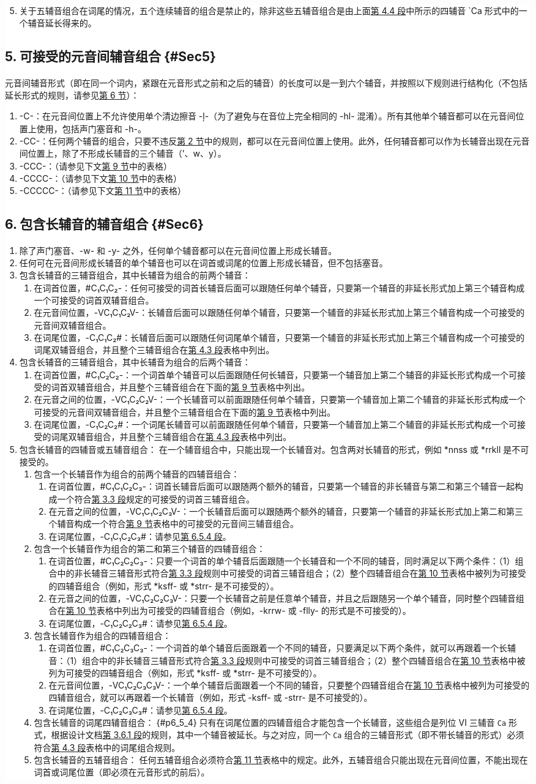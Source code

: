 5. 关于五辅音组合在词尾的情况，五个连续辅音的组合是禁止的，除非这些五辅音组合是由上面[第 4.4 段](#p4.4)中所示的四辅音 `Ca 形式中的一个辅音延长得来的。

## 5. 可接受的元音间辅音组合 {#Sec5}

元音间辅音形式（即在同一个词内，紧跟在元音形式之前和之后的辅音）的长度可以是一到六个辅音，并按照以下规则进行结构化（不包括延长形式的规则，请参见[第 6 节](#Sec6)）：

1. -C-：在元音间位置上不允许使用单个清边擦音 -ļ-（为了避免与在音位上完全相同的 -hl- 混淆）。所有其他单个辅音都可以在元音间位置上使用，包括声门塞音和 -h-。
2. -CC-：任何两个辅音的组合，只要不违反[第 2 节](#Sec2)中的规则，都可以在元音间位置上使用。此外，任何辅音都可以作为长辅音出现在元音间位置上，除了不形成长辅音的三个辅音（’、w、y）。
3. -CCC-：（请参见下文[第 9 节](#Sec9)中的表格）
4. -CCCC-：（请参见下文[第 10 节](#Sec10)中的表格）
5. -CCCCC-：（请参见下文[第 11 节](#Sec11)中的表格）

## 6. 包含长辅音的辅音组合 {#Sec6}

1. 除了声门塞音、-w- 和 -y- 之外，任何单个辅音都可以在元音间位置上形成长辅音。
2. 任何可在元音间形成长辅音的单个辅音也可以在词首或词尾的位置上形成长辅音，但不包括塞音。
3. 包含长辅音的三辅音组合，其中长辅音为组合的前两个辅音：
    1. 在词首位置，#C₁C₁C₂-：任何可接受的词首长辅音后面可以跟随任何单个辅音，只要第一个辅音的非延长形式加上第三个辅音构成一个可接受的词首双辅音组合。
    2. 在元音间位置，-VC₁C₁C₂V-：长辅音后面可以跟随任何单个辅音，只要第一个辅音的非延长形式加上第三个辅音构成一个可接受的元音间双辅音组合。
    3. 在词尾位置，-C₁C₁C₂#：长辅音后面可以跟随任何词尾单个辅音，只要第一个辅音的非延长形式加上第三个辅音构成一个可接受的词尾双辅音组合，并且整个三辅音组合在[第 4.3 段](#p4_3)表格中列出。
4. 包含长辅音的三辅音组合，其中长辅音为组合的后两个辅音：
    1. 在词首位置，#C₁C₂C₂-：一个词首单个辅音可以后面跟随任何长辅音，只要第一个辅音加上第二个辅音的非延长形式构成一个可接受的词首双辅音组合，并且整个三辅音组合在下面的[第 9 节](#Sec9)表格中列出。
    2. 在元音之间的位置，-VC₁C₂C₂V-：一个长辅音可以前面跟随任何单个辅音，只要第一个辅音加上第二个辅音的非延长形式构成一个可接受的元音间双辅音组合，并且整个三辅音组合在下面的[第 9 节](#Sec9)表格中列出。
    3. 在词尾位置，-C₁C₂C₂#：一个词尾长辅音可以前面跟随任何单个辅音，只要第一个辅音加上第二个辅音的非延长形式构成一个可接受的词尾双辅音组合，并且整个三辅音组合在[第 4.3 段](#p4_3)表格中列出。
5. 包含长辅音的四辅音或五辅音组合：
    在一个辅音组合中，只能出现一个长辅音对。包含两对长辅音的形式，例如 \*nnss 或 \*rrkll 是不可接受的。
    1. 包含一个长辅音作为组合的前两个辅音的四辅音组合：
        1. 在词首位置，#C₁C₁C₂C₃-：词首长辅音后面可以跟随两个额外的辅音，只要第一个辅音的非长辅音与第二和第三个辅音一起构成一个符合[第 3.3 段](#p3_3)规定的可接受的词首三辅音组合。
        2. 在元音之间的位置，-VC₁C₁C₂C₃V-：一个长辅音后面可以跟随两个额外的辅音，只要第一个辅音的非延长形式加上第二和第三个辅音构成一个符合[第 9 节](#Sec9)表格中的可接受的元音间三辅音组合。
        3. 在词尾位置，-C₁C₁C₂C₃#：请参见[第 6.5.4 段](#p6_5_4)。
    2. 包含一个长辅音作为组合的第二和第三个辅音的四辅音组合：
        1. 在词首位置，#C₁C₂C₂C₃-：只要一个词首的单个辅音后面跟随一个长辅音和一个不同的辅音，同时满足以下两个条件：（1）组合中的非长辅音三辅音形式符合[第 3.3 段](#p3_3)规则中可接受的词首三辅音组合；（2）整个四辅音组合在[第 10 节](#Sec10)表格中被列为可接受的四辅音组合（例如，形式 \*ksff- 或 \*strr- 是不可接受的）。
        2. 在元音之间的位置，-VC₁C₂C₂C₃V-：只要一个长辅音之前是任意单个辅音，并且之后跟随另一个单个辅音，同时整个四辅音组合在[第 10 节](#Sec10)表格中列出为可接受的四辅音组合（例如，-krrw- 或 -flly- 的形式是不可接受的）。
        3. 在词尾位置，-C₁C₂C₂C₃#：请参见[第 6.5.4 段](#p6_5_4)。
    3. 包含长辅音作为组合的四辅音组合：
        1. 在词首位置，#C₁C₂C₃C₃-：一个词首的单个辅音后面跟着一个不同的辅音，只要满足以下两个条件，就可以再跟着一个长辅音：（1）组合中的非长辅音三辅音形式符合[第 3.3 段](#p3_3)规则中可接受的词首三辅音组合；（2）整个四辅音组合在[第 10 节](#Sec10)表格中被列为可接受的四辅音组合（例如，形式 \*ksff- 或 \*strr- 是不可接受的）。
        2. 在元音间位置，-VC₁C₂C₃C₃V-：一个单个辅音后面跟着一个不同的辅音，只要整个四辅音组合在[第 10 节](#Sec10)表格中被列为可接受的四辅音组合，就可以再跟着一个长辅音（例如，形式 -ksff- 或 -strr- 是不可接受的）。
        3. 在词尾位置，-C₁C₂C₃C₃#：请参见[第 6.5.4 段](#p6_5_4)。
    4. 包含长辅音的词尾四辅音组合： {#p6_5_4}
        只有在词尾位置的四辅音组合才能包含一个长辅音，这些组合是列位 VI 三辅音 `Ca` 形式，根据设计文档[第 3.6.1 段](#p3_6_1)的规则，其中一个辅音被延长。与之对应，同一个 `Ca` 组合的三辅音形式（即不带长辅音的形式）必须符合[第 4.3 段](#p4_3)表格中的词尾组合规则。
    5. 包含长辅音的五辅音组合：
        任何五辅音组合必须符合[第 11 节](#Sec11)表格中的规定。此外，五辅音组合只能出现在元音间位置，不能出现在词首或词尾位置（即必须在元音形式的前后）。
